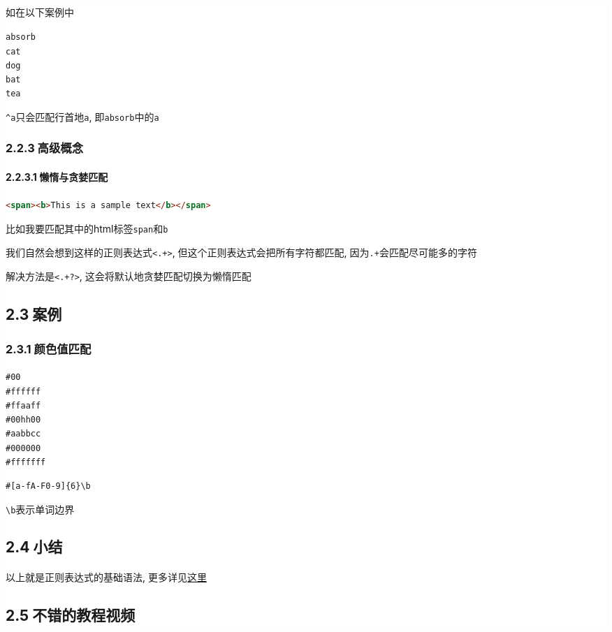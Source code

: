 如在以下案例中

```
absorb
cat
dog
bat
tea
```

`^a`只会匹配行首地`a`, 即`absorb`中的`a`

### 2.2.3 高级概念

#### 2.2.3.1 懒惰与贪婪匹配

```html
<span><b>This is a sample text</b></span>
```

比如我要匹配其中的html标签`span`和`b`

我们自然会想到这样的正则表达式`<.+>`, 但这个正则表达式会把所有字符都匹配, 因为`.+`会匹配尽可能多的字符

解决方法是`<.+?>`, 这会将默认地贪婪匹配切换为懒惰匹配

## 2.3 案例

### 2.3.1 颜色值匹配

```
#00
#ffffff
#ffaaff
#00hh00
#aabbcc
#000000
#fffffff
```

`#[a-fA-F0-9]{6}\b`

`\b`表示单词边界

## 2.4 小结

以上就是正则表达式的基础语法, 更多详见[这里](https://www.codejiaonang.com/#/course/regex_chapter1/0/0)

## 2.5 不错的教程视频
<iframe src="//player.bilibili.com/player.html?aid=670394789&bvid=BV1da4y1p7iZ&cid=260601529&p=1&autoplay=0" allowfullscreen="allowfullscreen" width="100%" height="500" scrolling="no" frameborder="0" sandbox="allow-top-navigation allow-same-origin allow-forms allow-scripts"> </iframe>


<iframe src="//player.bilibili.com/player.html?aid=625512607&bvid=BV19t4y1y7qP&cid=187302262&p=1&autoplay=0" allowfullscreen="allowfullscreen" width="100%" height="500" scrolling="no" frameborder="0" sandbox="allow-top-navigation allow-same-origin allow-forms allow-scripts"> </iframe>